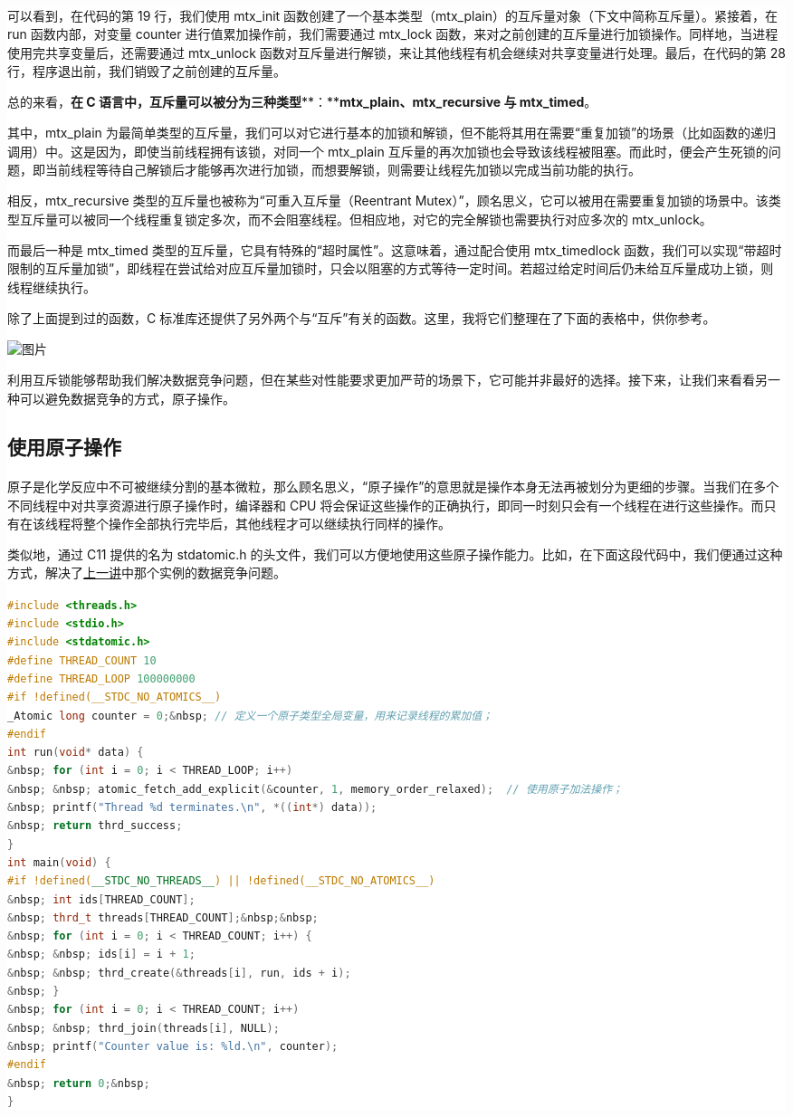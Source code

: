 可以看到，在代码的第 19 行，我们使用 mtx\_init 函数创建了一个基本类型（mtx\_plain）的互斥量对象（下文中简称互斥量）。紧接着，在 run 函数内部，对变量 counter 进行值累加操作前，我们需要通过 mtx\_lock 函数，来对之前创建的互斥量进行加锁操作。同样地，当进程使用完共享变量后，还需要通过 mtx\_unlock 函数对互斥量进行解锁，来让其他线程有机会继续对共享变量进行处理。最后，在代码的第 28 行，程序退出前，我们销毁了之前创建的互斥量。

总的来看，**在 C 语言中，互斥量可以被分为三种类型****：****mtx\_plain、mtx\_recursive 与 mtx\_timed**。

其中，mtx\_plain 为最简单类型的互斥量，我们可以对它进行基本的加锁和解锁，但不能将其用在需要“重复加锁”的场景（比如函数的递归调用）中。这是因为，即使当前线程拥有该锁，对同一个 mtx\_plain 互斥量的再次加锁也会导致该线程被阻塞。而此时，便会产生死锁的问题，即当前线程等待自己解锁后才能够再次进行加锁，而想要解锁，则需要让线程先加锁以完成当前功能的执行。

相反，mtx\_recursive 类型的互斥量也被称为“可重入互斥量（Reentrant Mutex）”，顾名思义，它可以被用在需要重复加锁的场景中。该类型互斥量可以被同一个线程重复锁定多次，而不会阻塞线程。但相应地，对它的完全解锁也需要执行对应多次的 mtx\_unlock。

而最后一种是 mtx\_timed 类型的互斥量，它具有特殊的“超时属性”。这意味着，通过配合使用 mtx\_timedlock 函数，我们可以实现“带超时限制的互斥量加锁”，即线程在尝试给对应互斥量加锁时，只会以阻塞的方式等待一定时间。若超过给定时间后仍未给互斥量成功上锁，则线程继续执行。

除了上面提到过的函数，C 标准库还提供了另外两个与“互斥”有关的函数。这里，我将它们整理在了下面的表格中，供你参考。

![图片](<https://static001.geekbang.org/resource/image/78/17/78714c4df8217a2fc56b750301722817.jpg?wh=1920x536>)

利用互斥锁能够帮助我们解决数据竞争问题，但在某些对性能要求更加严苛的场景下，它可能并非最好的选择。接下来，让我们来看看另一种可以避免数据竞争的方式，原子操作。

## 使用原子操作

原子是化学反应中不可被继续分割的基本微粒，那么顾名思义，“原子操作”的意思就是操作本身无法再被划分为更细的步骤。当我们在多个不同线程中对共享资源进行原子操作时，编译器和 CPU 将会保证这些操作的正确执行，即同一时刻只会有一个线程在进行这些操作。而只有在该线程将整个操作全部执行完毕后，其他线程才可以继续执行同样的操作。

类似地，通过 C11 提供的名为 stdatomic.h 的头文件，我们可以方便地使用这些原子操作能力。比如，在下面这段代码中，我们便通过这种方式，解决了[上一讲](<https://time.geekbang.org/column/article/477358>)中那个实例的数据竞争问题。

```c++
#include <threads.h>
#include <stdio.h>
#include <stdatomic.h>
#define THREAD_COUNT 10
#define THREAD_LOOP 100000000
#if !defined(__STDC_NO_ATOMICS__)
_Atomic long counter = 0;&nbsp; // 定义一个原子类型全局变量，用来记录线程的累加值；
#endif
int run(void* data) {
&nbsp; for (int i = 0; i < THREAD_LOOP; i++)
&nbsp; &nbsp; atomic_fetch_add_explicit(&counter, 1, memory_order_relaxed);  // 使用原子加法操作；
&nbsp; printf("Thread %d terminates.\n", *((int*) data));
&nbsp; return thrd_success;
}
int main(void) {
#if !defined(__STDC_NO_THREADS__) || !defined(__STDC_NO_ATOMICS__)
&nbsp; int ids[THREAD_COUNT];
&nbsp; thrd_t threads[THREAD_COUNT];&nbsp;&nbsp;
&nbsp; for (int i = 0; i < THREAD_COUNT; i++) {
&nbsp; &nbsp; ids[i] = i + 1;
&nbsp; &nbsp; thrd_create(&threads[i], run, ids + i);
&nbsp; }
&nbsp; for (int i = 0; i < THREAD_COUNT; i++)
&nbsp; &nbsp; thrd_join(threads[i], NULL);
&nbsp; printf("Counter value is: %ld.\n", counter);
#endif
&nbsp; return 0;&nbsp;
}
```
